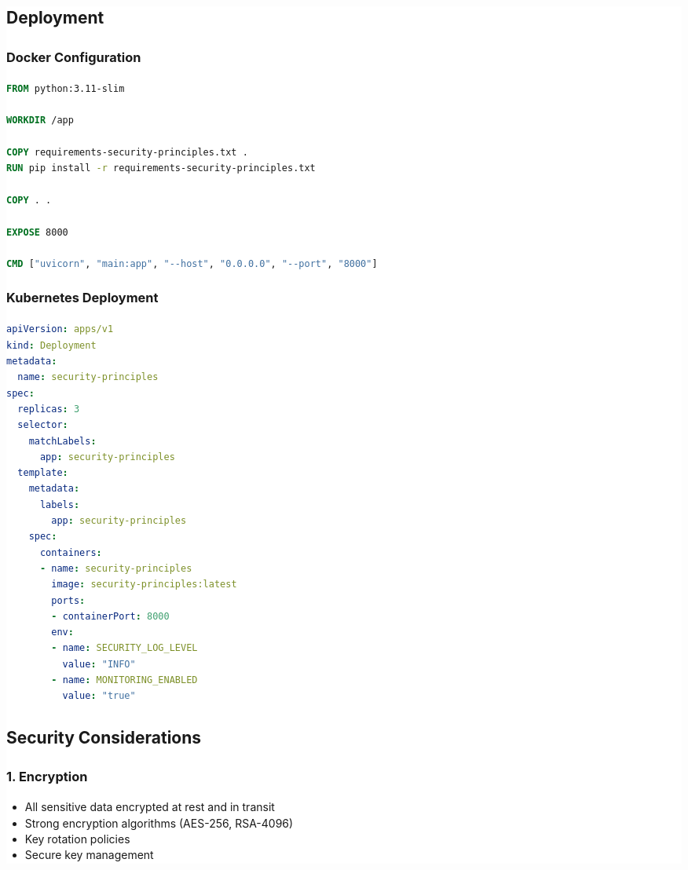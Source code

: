 ## Deployment

### Docker Configuration

```dockerfile
FROM python:3.11-slim

WORKDIR /app

COPY requirements-security-principles.txt .
RUN pip install -r requirements-security-principles.txt

COPY . .

EXPOSE 8000

CMD ["uvicorn", "main:app", "--host", "0.0.0.0", "--port", "8000"]
```

### Kubernetes Deployment

```yaml
apiVersion: apps/v1
kind: Deployment
metadata:
  name: security-principles
spec:
  replicas: 3
  selector:
    matchLabels:
      app: security-principles
  template:
    metadata:
      labels:
        app: security-principles
    spec:
      containers:
      - name: security-principles
        image: security-principles:latest
        ports:
        - containerPort: 8000
        env:
        - name: SECURITY_LOG_LEVEL
          value: "INFO"
        - name: MONITORING_ENABLED
          value: "true"
```

## Security Considerations

### 1. Encryption
- All sensitive data encrypted at rest and in transit
- Strong encryption algorithms (AES-256, RSA-4096)
- Key rotation policies
- Secure key management
